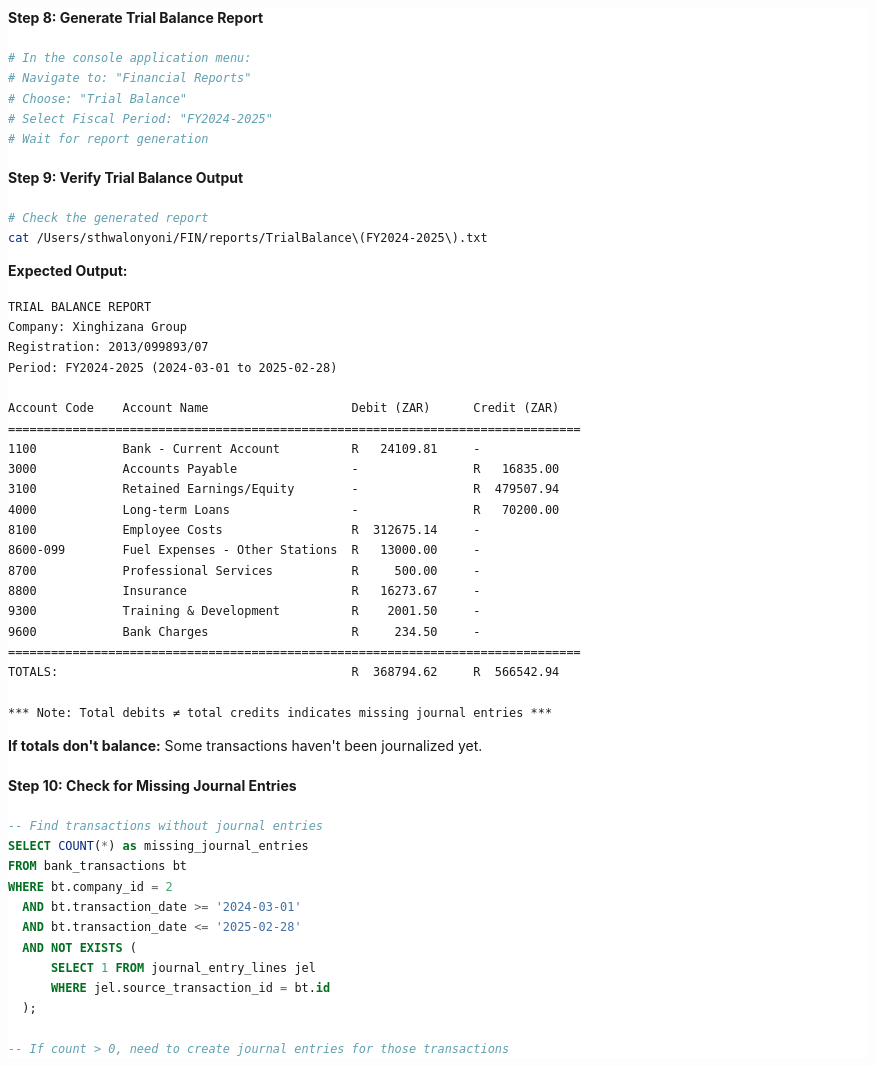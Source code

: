 #### **Step 8: Generate Trial Balance Report**
```bash
# In the console application menu:
# Navigate to: "Financial Reports"
# Choose: "Trial Balance"
# Select Fiscal Period: "FY2024-2025"
# Wait for report generation
```

#### **Step 9: Verify Trial Balance Output**
```bash
# Check the generated report
cat /Users/sthwalonyoni/FIN/reports/TrialBalance\(FY2024-2025\).txt
```

**Expected Output:**
```
TRIAL BALANCE REPORT
Company: Xinghizana Group
Registration: 2013/099893/07
Period: FY2024-2025 (2024-03-01 to 2025-02-28)

Account Code    Account Name                    Debit (ZAR)      Credit (ZAR)
================================================================================
1100            Bank - Current Account          R   24109.81     -
3000            Accounts Payable                -                R   16835.00
3100            Retained Earnings/Equity        -                R  479507.94
4000            Long-term Loans                 -                R   70200.00
8100            Employee Costs                  R  312675.14     -
8600-099        Fuel Expenses - Other Stations  R   13000.00     -
8700            Professional Services           R     500.00     -
8800            Insurance                       R   16273.67     -
9300            Training & Development          R    2001.50     -
9600            Bank Charges                    R     234.50     -
================================================================================
TOTALS:                                         R  368794.62     R  566542.94

*** Note: Total debits ≠ total credits indicates missing journal entries ***
```

**If totals don't balance:** Some transactions haven't been journalized yet.

#### **Step 10: Check for Missing Journal Entries**
```sql
-- Find transactions without journal entries
SELECT COUNT(*) as missing_journal_entries
FROM bank_transactions bt
WHERE bt.company_id = 2
  AND bt.transaction_date >= '2024-03-01'
  AND bt.transaction_date <= '2025-02-28'
  AND NOT EXISTS (
      SELECT 1 FROM journal_entry_lines jel
      WHERE jel.source_transaction_id = bt.id
  );

-- If count > 0, need to create journal entries for those transactions
```

